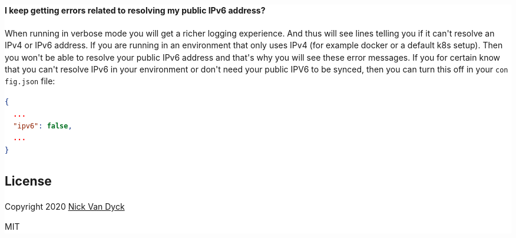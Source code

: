 #### I keep getting errors related to resolving my public IPv6 address?

When running in verbose mode you will get a richer logging experience. And thus will see lines telling you if it can't resolve an IPv4 or IPv6 address.
If you are running in an environment that only uses IPv4 (for example docker or a default k8s setup). Then you won't be able to resolve your public IPv6 address and that's why you will see these error messages. If you for certain know that you can't resolve IPv6 in your environment or don't need your public IPV6 to be synced, then you can turn this off in your `config.json` file:

```json
{
  ...
  "ipv6": false,
  ...
}
```

## License

Copyright 2020 [Nick Van Dyck](https://nvd.codes)

MIT

[ci-url]: https://github.com/nickvdyck/cloudflare-ddns
[ci-badge]: https://github.com/nickvdyck/cloudflare-ddns/workflows/Main/badge.svg
[nuget-package-url]: https://www.nuget.org/packages/cloudflare-ddns/
[nuget-package-badge]: https://img.shields.io/nuget/v/cloudflare-ddns.svg?style=flat-square&label=cloudflare-ddns
[sonar-cloud-coverage-url]: https://sonarcloud.io/dashboard?id=nickvdyck_cloudflare-ddns
[sonar-cloud-coverage-badge]: https://sonarcloud.io/api/project_badges/measure?project=nickvdyck_cloudflare-ddns&metric=coverage
[feedz-package-url]: https://f.feedz.io/nvd/cloudflare-ddns/packages/cloudflare-ddns/latest/download
[feedz-package-badge]: https://img.shields.io/badge/endpoint.svg?url=https%3A%2F%2Ff.feedz.io%2Fnvd%2Fcloudflare-ddns%2Fshield%2Fcloudflare-ddns%2Flatest&label=cloudflare-ddns
